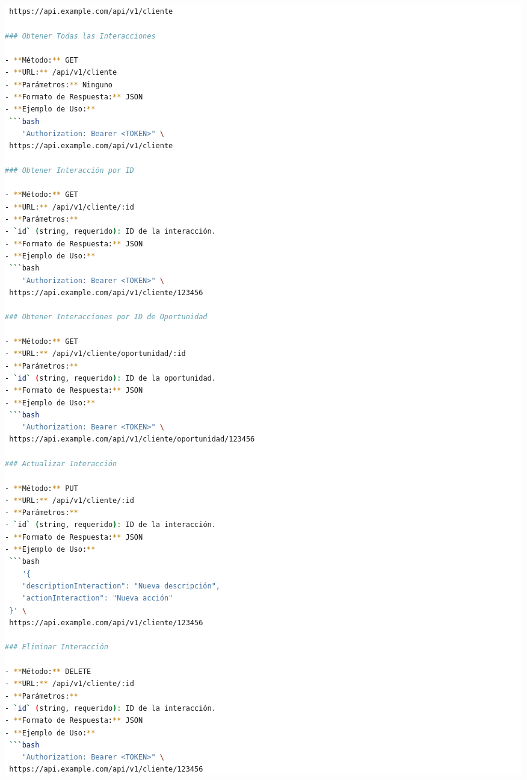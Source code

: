   ```bash
   https://api.example.com/api/v1/cliente

### Obtener Todas las Interacciones

- **Método:** GET
- **URL:** /api/v1/cliente
- **Parámetros:** Ninguno
- **Formato de Respuesta:** JSON
- **Ejemplo de Uso:**
   ```bash
      "Authorization: Bearer <TOKEN>" \
   https://api.example.com/api/v1/cliente

### Obtener Interacción por ID

- **Método:** GET
- **URL:** /api/v1/cliente/:id
- **Parámetros:**
  - `id` (string, requerido): ID de la interacción.
- **Formato de Respuesta:** JSON
- **Ejemplo de Uso:**
   ```bash
      "Authorization: Bearer <TOKEN>" \
   https://api.example.com/api/v1/cliente/123456

### Obtener Interacciones por ID de Oportunidad

- **Método:** GET
- **URL:** /api/v1/cliente/oportunidad/:id
- **Parámetros:**
  - `id` (string, requerido): ID de la oportunidad.
- **Formato de Respuesta:** JSON
- **Ejemplo de Uso:**
   ```bash
      "Authorization: Bearer <TOKEN>" \
   https://api.example.com/api/v1/cliente/oportunidad/123456

### Actualizar Interacción

- **Método:** PUT
- **URL:** /api/v1/cliente/:id
- **Parámetros:**
  - `id` (string, requerido): ID de la interacción.
- **Formato de Respuesta:** JSON
- **Ejemplo de Uso:**
   ```bash
      '{
      "descriptionInteraction": "Nueva descripción",
      "actionInteraction": "Nueva acción"
   }' \
   https://api.example.com/api/v1/cliente/123456

### Eliminar Interacción

- **Método:** DELETE
- **URL:** /api/v1/cliente/:id
- **Parámetros:**
  - `id` (string, requerido): ID de la interacción.
- **Formato de Respuesta:** JSON
- **Ejemplo de Uso:**
   ```bash
      "Authorization: Bearer <TOKEN>" \
   https://api.example.com/api/v1/cliente/123456

  ```